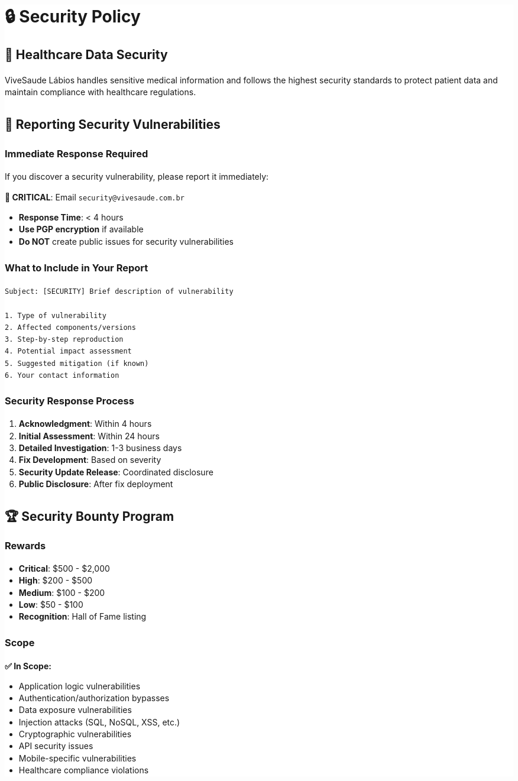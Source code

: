 # 🔒 Security Policy

## 🏥 Healthcare Data Security

ViveSaude Lábios handles sensitive medical information and follows the highest security standards to protect patient data and maintain compliance with healthcare regulations.

## 🚨 Reporting Security Vulnerabilities

### Immediate Response Required
If you discover a security vulnerability, please report it immediately:

**🔴 CRITICAL**: Email `security@vivesaude.com.br`
- **Response Time**: < 4 hours
- **Use PGP encryption** if available
- **Do NOT** create public issues for security vulnerabilities

### What to Include in Your Report
```
Subject: [SECURITY] Brief description of vulnerability

1. Type of vulnerability
2. Affected components/versions
3. Step-by-step reproduction
4. Potential impact assessment
5. Suggested mitigation (if known)
6. Your contact information
```

### Security Response Process
1. **Acknowledgment**: Within 4 hours
2. **Initial Assessment**: Within 24 hours
3. **Detailed Investigation**: 1-3 business days
4. **Fix Development**: Based on severity
5. **Security Update Release**: Coordinated disclosure
6. **Public Disclosure**: After fix deployment

## 🏆 Security Bounty Program

### Rewards
- **Critical**: $500 - $2,000
- **High**: $200 - $500
- **Medium**: $100 - $200
- **Low**: $50 - $100
- **Recognition**: Hall of Fame listing

### Scope
**✅ In Scope:**
- Application logic vulnerabilities
- Authentication/authorization bypasses
- Data exposure vulnerabilities
- Injection attacks (SQL, NoSQL, XSS, etc.)
- Cryptographic vulnerabilities
- API security issues
- Mobile-specific vulnerabilities
- Healthcare compliance violations
